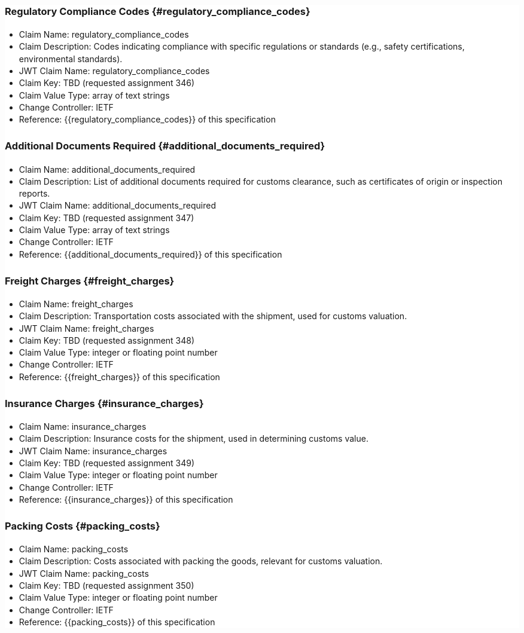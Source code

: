 ### Regulatory Compliance Codes {#regulatory_compliance_codes}

* Claim Name: regulatory_compliance_codes
* Claim Description: Codes indicating compliance with specific regulations or standards (e.g., safety certifications, environmental standards).
* JWT Claim Name: regulatory_compliance_codes
* Claim Key: TBD (requested assignment 346)
* Claim Value Type: array of text strings
* Change Controller: IETF
* Reference: {{regulatory_compliance_codes}} of this specification

### Additional Documents Required {#additional_documents_required}

* Claim Name: additional_documents_required
* Claim Description: List of additional documents required for customs clearance, such as certificates of origin or inspection reports.
* JWT Claim Name: additional_documents_required
* Claim Key: TBD (requested assignment 347)
* Claim Value Type: array of text strings
* Change Controller: IETF
* Reference: {{additional_documents_required}} of this specification

### Freight Charges {#freight_charges}

* Claim Name: freight_charges
* Claim Description: Transportation costs associated with the shipment, used for customs valuation.
* JWT Claim Name: freight_charges
* Claim Key: TBD (requested assignment 348)
* Claim Value Type: integer or floating point number
* Change Controller: IETF
* Reference: {{freight_charges}} of this specification

### Insurance Charges {#insurance_charges}

* Claim Name: insurance_charges
* Claim Description: Insurance costs for the shipment, used in determining customs value.
* JWT Claim Name: insurance_charges
* Claim Key: TBD (requested assignment 349)
* Claim Value Type: integer or floating point number
* Change Controller: IETF
* Reference: {{insurance_charges}} of this specification

### Packing Costs {#packing_costs}

* Claim Name: packing_costs
* Claim Description: Costs associated with packing the goods, relevant for customs valuation.
* JWT Claim Name: packing_costs
* Claim Key: TBD (requested assignment 350)
* Claim Value Type: integer or floating point number
* Change Controller: IETF
* Reference: {{packing_costs}} of this specification
